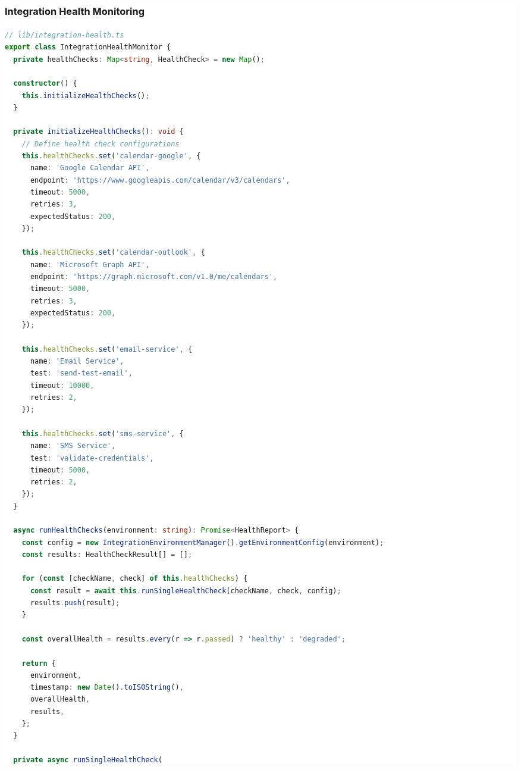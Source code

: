 ### Integration Health Monitoring
```typescript
// lib/integration-health.ts
export class IntegrationHealthMonitor {
  private healthChecks: Map<string, HealthCheck> = new Map();

  constructor() {
    this.initializeHealthChecks();
  }

  private initializeHealthChecks(): void {
    // Define health check configurations
    this.healthChecks.set('calendar-google', {
      name: 'Google Calendar API',
      endpoint: 'https://www.googleapis.com/calendar/v3/calendars',
      timeout: 5000,
      retries: 3,
      expectedStatus: 200,
    });

    this.healthChecks.set('calendar-outlook', {
      name: 'Microsoft Graph API',
      endpoint: 'https://graph.microsoft.com/v1.0/me/calendars',
      timeout: 5000,
      retries: 3,
      expectedStatus: 200,
    });

    this.healthChecks.set('email-service', {
      name: 'Email Service',
      test: 'send-test-email',
      timeout: 10000,
      retries: 2,
    });

    this.healthChecks.set('sms-service', {
      name: 'SMS Service',
      test: 'validate-credentials',
      timeout: 5000,
      retries: 2,
    });
  }

  async runHealthChecks(environment: string): Promise<HealthReport> {
    const config = new IntegrationEnvironmentManager().getEnvironmentConfig(environment);
    const results: HealthCheckResult[] = [];

    for (const [checkName, check] of this.healthChecks) {
      const result = await this.runSingleHealthCheck(checkName, check, config);
      results.push(result);
    }

    const overallHealth = results.every(r => r.passed) ? 'healthy' : 'degraded';
    
    return {
      environment,
      timestamp: new Date().toISOString(),
      overallHealth,
      results,
    };
  }

  private async runSingleHealthCheck(
```